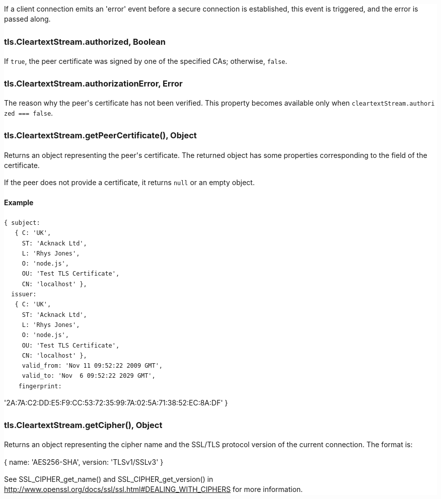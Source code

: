If a client connection emits an 'error' event before a secure connection is
established, this event is triggered, and the error is passed along.

 
### tls.CleartextStream.authorized, Boolean

If `true`, the peer certificate was signed by one of the specified CAs;
otherwise, `false`.

### tls.CleartextStream.authorizationError, Error


The reason why the peer's certificate has not been verified. This property
becomes available only when `cleartextStream.authorized === false`.




### tls.CleartextStream.getPeerCertificate(), Object


Returns an object representing the peer's certificate. The returned object has
some properties corresponding to the field of the certificate.

If the peer does not provide a certificate, it returns `null` or an empty
object.

#### Example

    { subject: 
       { C: 'UK',
         ST: 'Acknack Ltd',
         L: 'Rhys Jones',
         O: 'node.js',
         OU: 'Test TLS Certificate',
         CN: 'localhost' },
      issuer: 
       { C: 'UK',
         ST: 'Acknack Ltd',
         L: 'Rhys Jones',
         O: 'node.js',
         OU: 'Test TLS Certificate',
         CN: 'localhost' },
         valid_from: 'Nov 11 09:52:22 2009 GMT',
         valid_to: 'Nov  6 09:52:22 2029 GMT',
        fingerprint:
'2A:7A:C2:DD:E5:F9:CC:53:72:35:99:7A:02:5A:71:38:52:EC:8A:DF' }
 

### tls.CleartextStream.getCipher(), Object

Returns an object representing the cipher name and the SSL/TLS
protocol version of the current connection. The format is:

  { name: 'AES256-SHA', version: 'TLSv1/SSLv3' }

See SSL_CIPHER_get_name() and SSL_CIPHER_get_version() in
<http://www.openssl.org/docs/ssl/ssl.html#DEALING_WITH_CIPHERS> for more
information.
